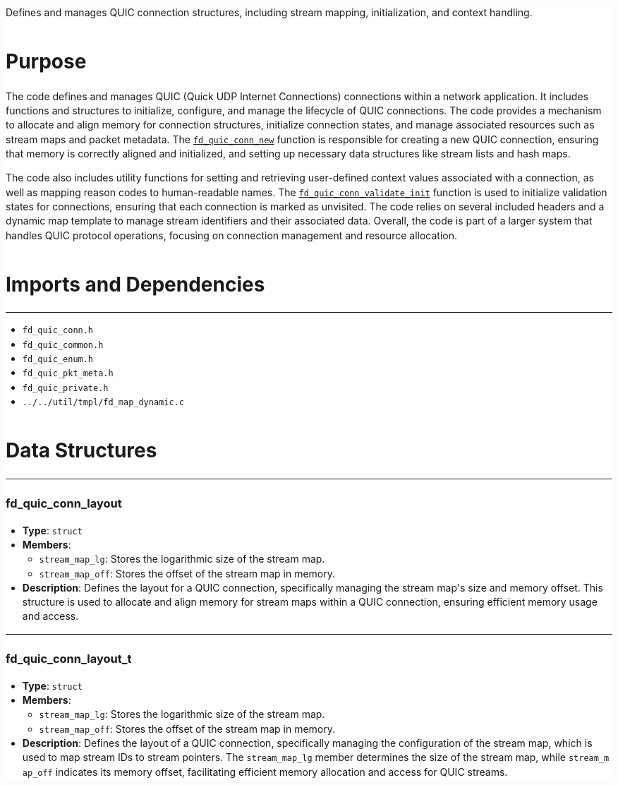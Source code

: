 




Defines and manages QUIC connection structures, including stream mapping, initialization, and context handling.

# Purpose
The code defines and manages QUIC (Quick UDP Internet Connections) connections within a network application. It includes functions and structures to initialize, configure, and manage the lifecycle of QUIC connections. The code provides a mechanism to allocate and align memory for connection structures, initialize connection states, and manage associated resources such as stream maps and packet metadata. The [`fd_quic_conn_new`](<#fd_quic_conn_new>) function is responsible for creating a new QUIC connection, ensuring that memory is correctly aligned and initialized, and setting up necessary data structures like stream lists and hash maps.

The code also includes utility functions for setting and retrieving user-defined context values associated with a connection, as well as mapping reason codes to human-readable names. The [`fd_quic_conn_validate_init`](<#fd_quic_conn_validate_init>) function is used to initialize validation states for connections, ensuring that each connection is marked as unvisited. The code relies on several included headers and a dynamic map template to manage stream identifiers and their associated data. Overall, the code is part of a larger system that handles QUIC protocol operations, focusing on connection management and resource allocation.
# Imports and Dependencies

---
- `fd_quic_conn.h`
- `fd_quic_common.h`
- `fd_quic_enum.h`
- `fd_quic_pkt_meta.h`
- `fd_quic_private.h`
- `../../util/tmpl/fd_map_dynamic.c`


# Data Structures

---
### fd\_quic\_conn\_layout
- **Type**: ``struct``
- **Members**:
    - `stream_map_lg`: Stores the logarithmic size of the stream map.
    - `stream_map_off`: Stores the offset of the stream map in memory.
- **Description**: Defines the layout for a QUIC connection, specifically managing the stream map's size and memory offset. This structure is used to allocate and align memory for stream maps within a QUIC connection, ensuring efficient memory usage and access.


---
### fd\_quic\_conn\_layout\_t
- **Type**: ``struct``
- **Members**:
    - `stream_map_lg`: Stores the logarithmic size of the stream map.
    - `stream_map_off`: Stores the offset of the stream map in memory.
- **Description**: Defines the layout of a QUIC connection, specifically managing the configuration of the stream map, which is used to map stream IDs to stream pointers. The `stream_map_lg` member determines the size of the stream map, while `stream_map_off` indicates its memory offset, facilitating efficient memory allocation and access for QUIC streams.
